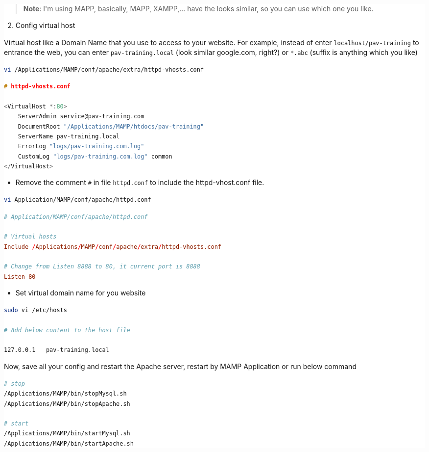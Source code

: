 > __Note__: I'm using MAPP, basically, MAPP, XAMPP,... have the looks similar, so you can use which one you like.


2. Config virtual host

Virtual host like a Domain Name that you use to access to your website.
For example, instead of enter `localhost/pav-training` to entrance the web, you can enter `pav-training.local` (look similar google.com, right?) or `*.abc` (suffix is anything which you like)

```sh
vi /Applications/MAMP/conf/apache/extra/httpd-vhosts.conf
```

```c
# httpd-vhosts.conf

<VirtualHost *:80>
    ServerAdmin service@pav-training.com
    DocumentRoot "/Applications/MAMP/htdocs/pav-training"
    ServerName pav-training.local
    ErrorLog "logs/pav-training.com.log"
    CustomLog "logs/pav-training.com.log" common
</VirtualHost>

```

- Remove the comment `#` in file `httpd.conf` to include the httpd-vhost.conf file.
```sh
vi Application/MAMP/conf/apache/httpd.conf
```
```conf
# Application/MAMP/conf/apache/httpd.conf

# Virtual hosts
Include /Applications/MAMP/conf/apache/extra/httpd-vhosts.conf

# Change from Listen 8888 to 80, it current port is 8888
Listen 80
```

- Set virtual domain name for you website
```sh
sudo vi /etc/hosts

# Add below content to the host file

127.0.0.1   pav-training.local
```

Now, save all your config and restart the Apache server, restart by MAMP Application or run below command

```sh
# stop
/Applications/MAMP/bin/stopMysql.sh
/Applications/MAMP/bin/stopApache.sh

# start
/Applications/MAMP/bin/startMysql.sh
/Applications/MAMP/bin/startApache.sh
```
